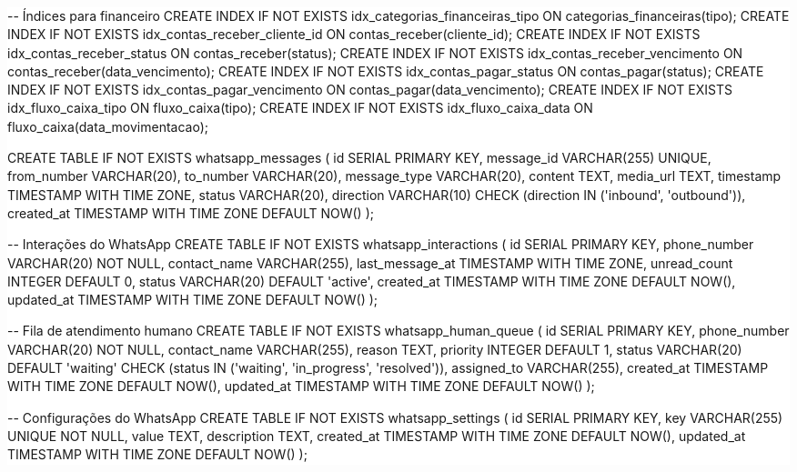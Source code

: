 -- Índices para financeiro
CREATE INDEX IF NOT EXISTS idx_categorias_financeiras_tipo ON categorias_financeiras(tipo);
CREATE INDEX IF NOT EXISTS idx_contas_receber_cliente_id ON contas_receber(cliente_id);
CREATE INDEX IF NOT EXISTS idx_contas_receber_status ON contas_receber(status);
CREATE INDEX IF NOT EXISTS idx_contas_receber_vencimento ON contas_receber(data_vencimento);
CREATE INDEX IF NOT EXISTS idx_contas_pagar_status ON contas_pagar(status);
CREATE INDEX IF NOT EXISTS idx_contas_pagar_vencimento ON contas_pagar(data_vencimento);
CREATE INDEX IF NOT EXISTS idx_fluxo_caixa_tipo ON fluxo_caixa(tipo);
CREATE INDEX IF NOT EXISTS idx_fluxo_caixa_data ON fluxo_caixa(data_movimentacao);

CREATE TABLE IF NOT EXISTS whatsapp_messages (
    id SERIAL PRIMARY KEY,
    message_id VARCHAR(255) UNIQUE,
    from_number VARCHAR(20),
    to_number VARCHAR(20),
    message_type VARCHAR(20),
    content TEXT,
    media_url TEXT,
    timestamp TIMESTAMP WITH TIME ZONE,
    status VARCHAR(20),
    direction VARCHAR(10) CHECK (direction IN ('inbound', 'outbound')),
    created_at TIMESTAMP WITH TIME ZONE DEFAULT NOW()
);

-- Interações do WhatsApp
CREATE TABLE IF NOT EXISTS whatsapp_interactions (
    id SERIAL PRIMARY KEY,
    phone_number VARCHAR(20) NOT NULL,
    contact_name VARCHAR(255),
    last_message_at TIMESTAMP WITH TIME ZONE,
    unread_count INTEGER DEFAULT 0,
    status VARCHAR(20) DEFAULT 'active',
    created_at TIMESTAMP WITH TIME ZONE DEFAULT NOW(),
    updated_at TIMESTAMP WITH TIME ZONE DEFAULT NOW()
);

-- Fila de atendimento humano
CREATE TABLE IF NOT EXISTS whatsapp_human_queue (
    id SERIAL PRIMARY KEY,
    phone_number VARCHAR(20) NOT NULL,
    contact_name VARCHAR(255),
    reason TEXT,
    priority INTEGER DEFAULT 1,
    status VARCHAR(20) DEFAULT 'waiting' CHECK (status IN ('waiting', 'in_progress', 'resolved')),
    assigned_to VARCHAR(255),
    created_at TIMESTAMP WITH TIME ZONE DEFAULT NOW(),
    updated_at TIMESTAMP WITH TIME ZONE DEFAULT NOW()
);

-- Configurações do WhatsApp
CREATE TABLE IF NOT EXISTS whatsapp_settings (
    id SERIAL PRIMARY KEY,
    key VARCHAR(255) UNIQUE NOT NULL,
    value TEXT,
    description TEXT,
    created_at TIMESTAMP WITH TIME ZONE DEFAULT NOW(),
    updated_at TIMESTAMP WITH TIME ZONE DEFAULT NOW()
);
